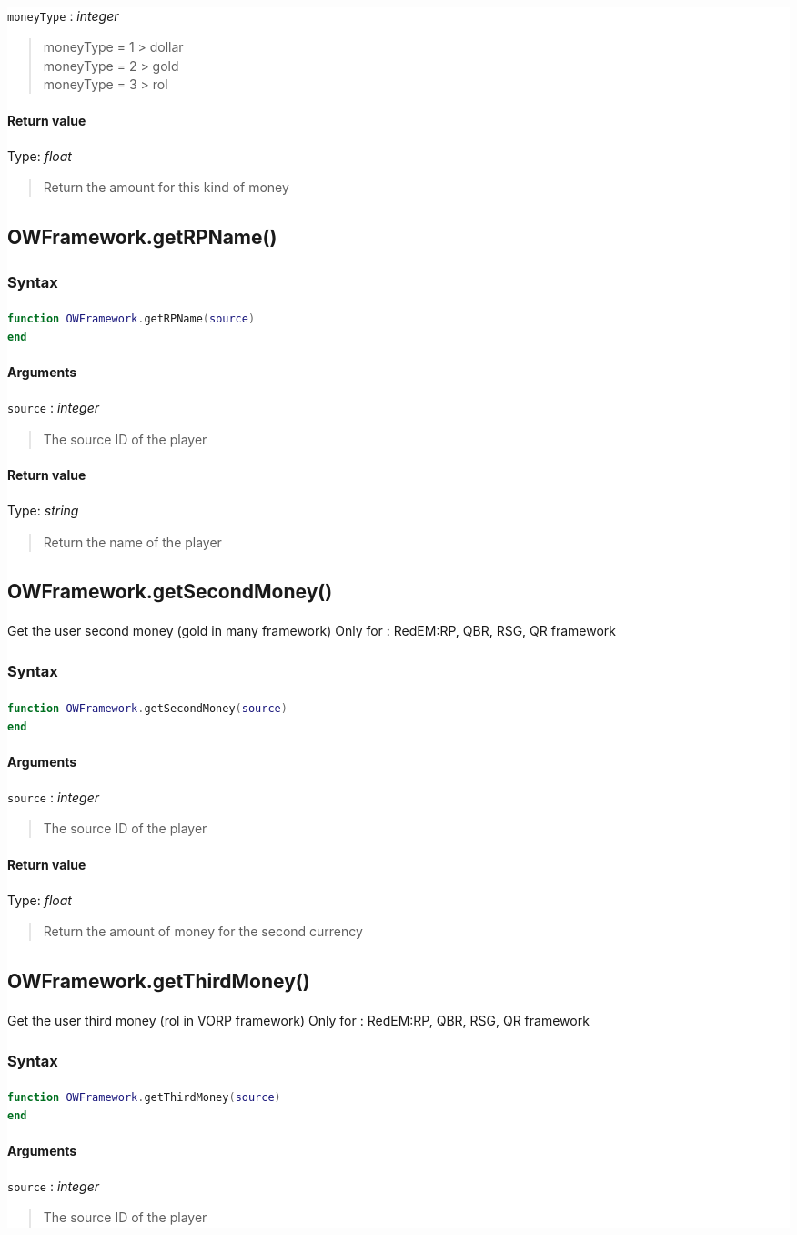 `moneyType` : *integer*
> moneyType = 1 > dollar  
> moneyType = 2 > gold  
> moneyType = 3 > rol  
  
#### Return value
Type: *float*
> Return the amount for this kind of money   

## OWFramework.getRPName()

### Syntax
```lua
function OWFramework.getRPName(source)
end
```
#### Arguments
`source` : *integer*
> The source ID of the player

#### Return value
Type: *string*
> Return the name of the player  

## OWFramework.getSecondMoney()
Get the user second money (gold in many framework)
Only for : RedEM:RP, QBR, RSG, QR framework
### Syntax
```lua
function OWFramework.getSecondMoney(source)
end
```
#### Arguments
`source` : *integer*
> The source ID of the player
  
#### Return value
Type: *float*
> Return the amount of money for the second currency  

## OWFramework.getThirdMoney()
Get the user third money (rol in VORP framework)
Only for : RedEM:RP, QBR, RSG, QR framework
### Syntax
```lua
function OWFramework.getThirdMoney(source)
end
```
#### Arguments
`source` : *integer*
> The source ID of the player
  
